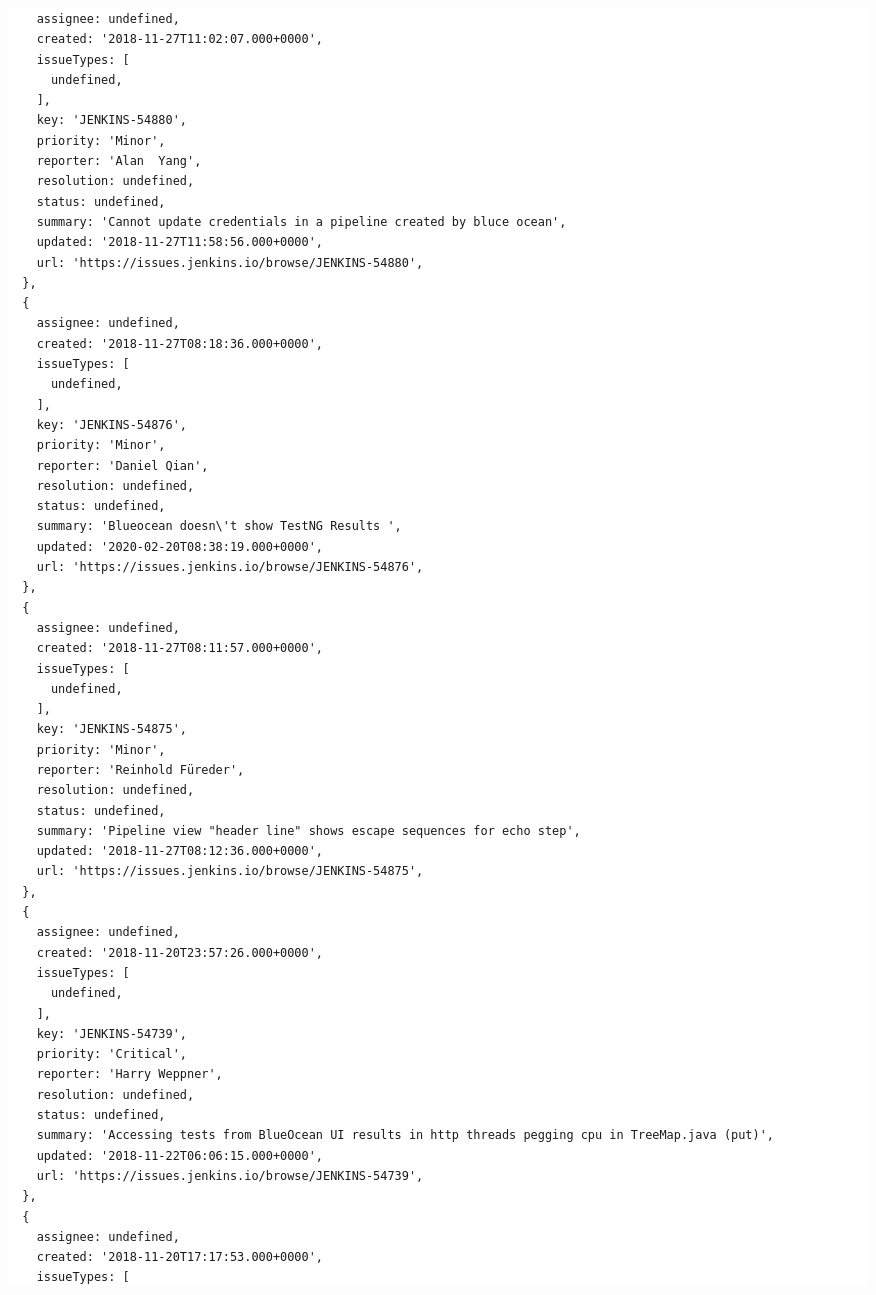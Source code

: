        assignee: undefined,
        created: '2018-11-27T11:02:07.000+0000',
        issueTypes: [
          undefined,
        ],
        key: 'JENKINS-54880',
        priority: 'Minor',
        reporter: 'Alan  Yang',
        resolution: undefined,
        status: undefined,
        summary: 'Cannot update credentials in a pipeline created by bluce ocean',
        updated: '2018-11-27T11:58:56.000+0000',
        url: 'https://issues.jenkins.io/browse/JENKINS-54880',
      },
      {
        assignee: undefined,
        created: '2018-11-27T08:18:36.000+0000',
        issueTypes: [
          undefined,
        ],
        key: 'JENKINS-54876',
        priority: 'Minor',
        reporter: 'Daniel Qian',
        resolution: undefined,
        status: undefined,
        summary: 'Blueocean doesn\'t show TestNG Results ',
        updated: '2020-02-20T08:38:19.000+0000',
        url: 'https://issues.jenkins.io/browse/JENKINS-54876',
      },
      {
        assignee: undefined,
        created: '2018-11-27T08:11:57.000+0000',
        issueTypes: [
          undefined,
        ],
        key: 'JENKINS-54875',
        priority: 'Minor',
        reporter: 'Reinhold Füreder',
        resolution: undefined,
        status: undefined,
        summary: 'Pipeline view "header line" shows escape sequences for echo step',
        updated: '2018-11-27T08:12:36.000+0000',
        url: 'https://issues.jenkins.io/browse/JENKINS-54875',
      },
      {
        assignee: undefined,
        created: '2018-11-20T23:57:26.000+0000',
        issueTypes: [
          undefined,
        ],
        key: 'JENKINS-54739',
        priority: 'Critical',
        reporter: 'Harry Weppner',
        resolution: undefined,
        status: undefined,
        summary: 'Accessing tests from BlueOcean UI results in http threads pegging cpu in TreeMap.java (put)',
        updated: '2018-11-22T06:06:15.000+0000',
        url: 'https://issues.jenkins.io/browse/JENKINS-54739',
      },
      {
        assignee: undefined,
        created: '2018-11-20T17:17:53.000+0000',
        issueTypes: [